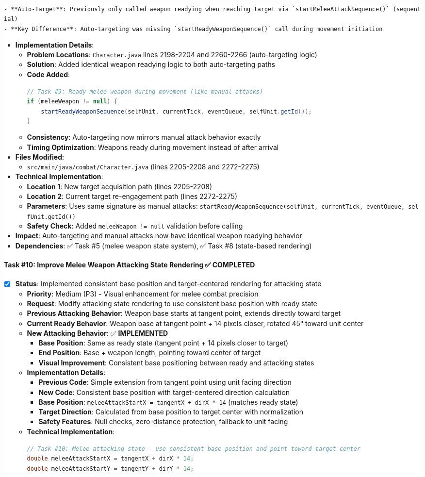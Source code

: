     - **Auto-Target**: Previously only called weapon readying when reaching target via `startMeleeAttackSequence()` (sequential)
    - **Key Difference**: Auto-targeting was missing `startReadyWeaponSequence()` call during movement initiation
  - **Implementation Details**:
    - **Problem Locations**: `Character.java` lines 2198-2204 and 2260-2266 (auto-targeting logic)
    - **Solution**: Added identical weapon readying logic to both auto-targeting paths
    - **Code Added**: 
      ```java
      // Task #9: Ready melee weapon during movement (like manual attacks)
      if (meleeWeapon != null) {
          startReadyWeaponSequence(selfUnit, currentTick, eventQueue, selfUnit.getId());
      }
      ```
    - **Consistency**: Auto-targeting now mirrors manual attack behavior exactly
    - **Timing Optimization**: Weapons ready during movement instead of after arrival
  - **Files Modified**: 
    - `src/main/java/combat/Character.java` (lines 2205-2208 and 2272-2275)
  - **Technical Implementation**:
    - **Location 1**: New target acquisition path (lines 2205-2208)
    - **Location 2**: Current target re-engagement path (lines 2272-2275)
    - **Parameters**: Uses same signature as manual attacks: `startReadyWeaponSequence(selfUnit, currentTick, eventQueue, selfUnit.getId())`
    - **Safety Check**: Added `meleeWeapon != null` validation before calling
  - **Impact**: Auto-targeting and manual attacks now have identical weapon readying behavior
  - **Dependencies**: ✅ Task #5 (melee weapon state system), ✅ Task #8 (state-based rendering)

#### Task #10: Improve Melee Weapon Attacking State Rendering ✅ **COMPLETED**
- [x] **Status**: Implemented consistent base position and target-centered rendering for attacking state
  - **Priority**: Medium (P3) - Visual enhancement for melee combat precision
  - **Request**: Modify attacking state rendering to use consistent base position with ready state
  - **Previous Attacking Behavior**: Weapon base starts at tangent point, extends directly toward target
  - **Current Ready Behavior**: Weapon base at tangent point + 14 pixels closer, rotated 45° toward unit center
  - **New Attacking Behavior**: ✅ **IMPLEMENTED**
    - **Base Position**: Same as ready state (tangent point + 14 pixels closer to target)
    - **End Position**: Base + weapon length, pointing toward center of target
    - **Visual Improvement**: Consistent base positioning between ready and attacking states
  - **Implementation Details**:
    - **Previous Code**: Simple extension from tangent point using unit facing direction
    - **New Code**: Consistent base position with target-centered direction calculation
    - **Base Position**: `meleeAttackStartX = tangentX + dirX * 14` (matches ready state)
    - **Target Direction**: Calculated from base position to target center with normalization
    - **Safety Features**: Null checks, zero-distance protection, fallback to unit facing
  - **Technical Implementation**:
    ```java
    // Task #10: Melee attacking state - use consistent base position and point toward target center
    double meleeAttackStartX = tangentX + dirX * 14;
    double meleeAttackStartY = tangentY + dirY * 14;
    